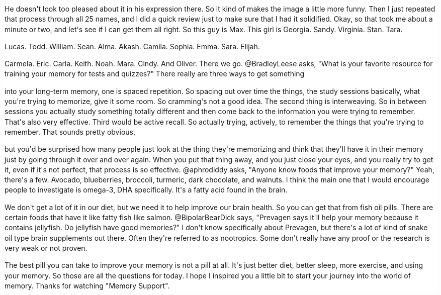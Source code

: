 He doesn't look too pleased about it in his expression there. So it kind of makes the
image a little more funny. Then I just repeated that
process through all 25 names, and I did a quick review just to make sure that I had it solidified. Okay, so that took me
about a minute or two, and let's see if I can get them all right. So this guy is Max. This girl is Georgia. Sandy. Virginia. Stan. Tara. 

Lucas. Todd. William. Sean. Alma. Akash. Camila. Sophia. Emma. Sara. Elijah. 

Carmela. Eric. Carla. Keith. Noah. Mara. Cindy. And Oliver. There we go. @BradleyLeese asks, "What
is your favorite resource for training your memory
for tests and quizzes?" There really are three
ways to get something 

into your long-term memory,
one is spaced repetition. So spacing out over time the things, the study sessions basically, what you're trying to
memorize, give it some room. So cramming's not a good idea. The second thing is interweaving. So in between sessions you actually study something totally different and then come back to the information you were trying to remember. That's also very effective. Third would be active recall. So actually trying, actively,
to remember the things that you're trying to remember. That sounds pretty obvious, 

but you'd be surprised
how many people just look at the thing they're memorizing and think that they'll
have it in their memory just by going through
it over and over again. When you put that thing away,
and you just close your eyes, and you really try to get
it, even if it's not perfect, that process is so effective. @aphrodiddy asks, "Anyone know foods that improve your memory?" Yeah, there's a few. Avocado, blueberries, broccoli,
turmeric, dark chocolate, and walnuts. I think the main one that
I would encourage people to investigate is
omega-3, DHA specifically. It's a fatty acid found in the brain. 

We don't get a lot of it in our diet, but we need it to help
improve our brain health. So you can get that from fish oil pills. There are certain foods that have it like fatty fish like salmon. @BipolarBearDick says, "Prevagen
says it'll help your memory because it contains jellyfish. Do jellyfish have good memories?" I don't know specifically about Prevagen, but there's a lot of
kind of snake oil type brain supplements out there. Often they're referred to as nootropics. Some don't really have any proof or the research is very
weak or not proven. 

The best pill you can take
to improve your memory is not a pill at all. It's just better diet,
better sleep, more exercise, and using your memory. So those are all the questions for today. I hope I inspired you a little
bit to start your journey into the world of memory. Thanks for watching "Memory Support".

